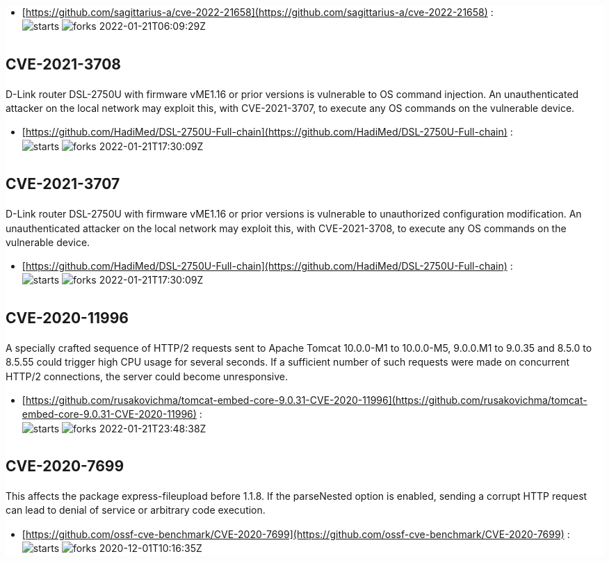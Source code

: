 - [https://github.com/sagittarius-a/cve-2022-21658](https://github.com/sagittarius-a/cve-2022-21658) :  
![starts](https://img.shields.io/github/stars/sagittarius-a/cve-2022-21658.svg) 
![forks](https://img.shields.io/github/forks/sagittarius-a/cve-2022-21658.svg) 
2022-01-21T06:09:29Z

## CVE-2021-3708
 D-Link router DSL-2750U with firmware vME1.16 or prior versions is vulnerable to OS command injection. An unauthenticated attacker on the local network may exploit this, with CVE-2021-3707, to execute any OS commands on the vulnerable device.

- [https://github.com/HadiMed/DSL-2750U-Full-chain](https://github.com/HadiMed/DSL-2750U-Full-chain) :  
![starts](https://img.shields.io/github/stars/HadiMed/DSL-2750U-Full-chain.svg) 
![forks](https://img.shields.io/github/forks/HadiMed/DSL-2750U-Full-chain.svg) 
2022-01-21T17:30:09Z

## CVE-2021-3707
 D-Link router DSL-2750U with firmware vME1.16 or prior versions is vulnerable to unauthorized configuration modification. An unauthenticated attacker on the local network may exploit this, with CVE-2021-3708, to execute any OS commands on the vulnerable device.

- [https://github.com/HadiMed/DSL-2750U-Full-chain](https://github.com/HadiMed/DSL-2750U-Full-chain) :  
![starts](https://img.shields.io/github/stars/HadiMed/DSL-2750U-Full-chain.svg) 
![forks](https://img.shields.io/github/forks/HadiMed/DSL-2750U-Full-chain.svg) 
2022-01-21T17:30:09Z

## CVE-2020-11996
 A specially crafted sequence of HTTP/2 requests sent to Apache Tomcat 10.0.0-M1 to 10.0.0-M5, 9.0.0.M1 to 9.0.35 and 8.5.0 to 8.5.55 could trigger high CPU usage for several seconds. If a sufficient number of such requests were made on concurrent HTTP/2 connections, the server could become unresponsive.

- [https://github.com/rusakovichma/tomcat-embed-core-9.0.31-CVE-2020-11996](https://github.com/rusakovichma/tomcat-embed-core-9.0.31-CVE-2020-11996) :  
![starts](https://img.shields.io/github/stars/rusakovichma/tomcat-embed-core-9.0.31-CVE-2020-11996.svg) 
![forks](https://img.shields.io/github/forks/rusakovichma/tomcat-embed-core-9.0.31-CVE-2020-11996.svg) 
2022-01-21T23:48:38Z

## CVE-2020-7699
 This affects the package express-fileupload before 1.1.8. If the parseNested option is enabled, sending a corrupt HTTP request can lead to denial of service or arbitrary code execution.

- [https://github.com/ossf-cve-benchmark/CVE-2020-7699](https://github.com/ossf-cve-benchmark/CVE-2020-7699) :  
![starts](https://img.shields.io/github/stars/ossf-cve-benchmark/CVE-2020-7699.svg) 
![forks](https://img.shields.io/github/forks/ossf-cve-benchmark/CVE-2020-7699.svg) 
2020-12-01T10:16:35Z
